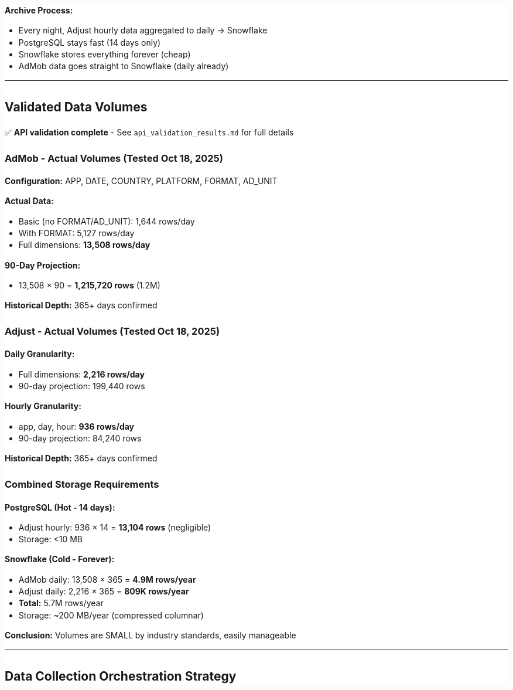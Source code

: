 **Archive Process:**
- Every night, Adjust hourly data aggregated to daily → Snowflake
- PostgreSQL stays fast (14 days only)
- Snowflake stores everything forever (cheap)
- AdMob data goes straight to Snowflake (daily already)

---

## Validated Data Volumes

✅ **API validation complete** - See `api_validation_results.md` for full details

### AdMob - Actual Volumes (Tested Oct 18, 2025)

**Configuration:** APP, DATE, COUNTRY, PLATFORM, FORMAT, AD_UNIT

**Actual Data:**
- Basic (no FORMAT/AD_UNIT): 1,644 rows/day
- With FORMAT: 5,127 rows/day
- Full dimensions: **13,508 rows/day**

**90-Day Projection:**
- 13,508 × 90 = **1,215,720 rows** (1.2M)

**Historical Depth:** 365+ days confirmed

### Adjust - Actual Volumes (Tested Oct 18, 2025)

**Daily Granularity:**
- Full dimensions: **2,216 rows/day**
- 90-day projection: 199,440 rows

**Hourly Granularity:**
- app, day, hour: **936 rows/day**
- 90-day projection: 84,240 rows

**Historical Depth:** 365+ days confirmed

### Combined Storage Requirements

**PostgreSQL (Hot - 14 days):**
- Adjust hourly: 936 × 14 = **13,104 rows** (negligible)
- Storage: <10 MB

**Snowflake (Cold - Forever):**
- AdMob daily: 13,508 × 365 = **4.9M rows/year**
- Adjust daily: 2,216 × 365 = **809K rows/year**
- **Total:** 5.7M rows/year
- Storage: ~200 MB/year (compressed columnar)

**Conclusion:** Volumes are SMALL by industry standards, easily manageable

---

## Data Collection Orchestration Strategy
